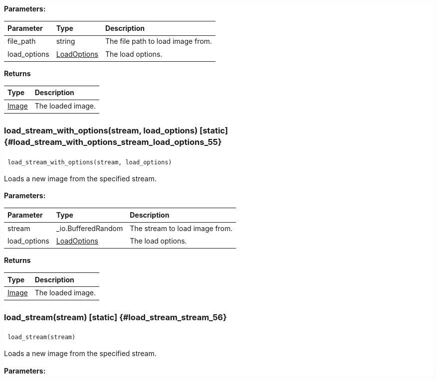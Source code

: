 **Parameters:**

| Parameter | Type | Description |
| :- | :- | :- |
| file_path | string | The file path to load image from. |
| load_options | [LoadOptions](/imaging/python-net/aspose.imaging/loadoptions) | The load options. |

**Returns**

| Type | Description |
| :- | :- |
| [Image](/imaging/python-net/aspose.imaging/image) | The loaded image. |


### load_stream_with_options(stream, load_options)  [static] {#load_stream_with_options_stream_load_options_55}


```
 load_stream_with_options(stream, load_options) 
```

Loads a new image from the specified stream.

**Parameters:**

| Parameter | Type | Description |
| :- | :- | :- |
| stream | _io.BufferedRandom | The stream to load image from. |
| load_options | [LoadOptions](/imaging/python-net/aspose.imaging/loadoptions) | The load options. |

**Returns**

| Type | Description |
| :- | :- |
| [Image](/imaging/python-net/aspose.imaging/image) | The loaded image. |


### load_stream(stream)  [static] {#load_stream_stream_56}


```
 load_stream(stream) 
```

Loads a new image from the specified stream.

**Parameters:**
